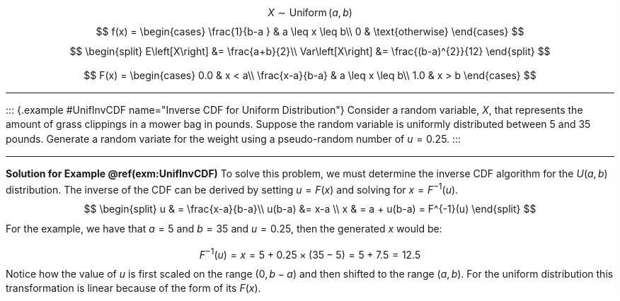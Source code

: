 $$X \sim \operatorname{Uniform}(a,b)$$ 
$$
f(x) =
\begin{cases}
\frac{1}{b-a    } & a \leq x \leq b\\
0   & \text{otherwise}
\end{cases}
$$
$$
\begin{split}
E\left[X\right] &= \frac{a+b}{2}\\
Var\left[X\right] &= \frac{(b-a)^{2}}{12}
\end{split}
$$

$$
F(x) =
\begin{cases}
0.0 &  x < a\\
\frac{x-a}{b-a} & a \leq x \leq b\\
1.0 &  x > b
\end{cases}
$$

***

::: {.example #UnifInvCDF name="Inverse CDF for Uniform Distribution"}
Consider a random variable, $X$, that represents the amount of grass clippings in a mower bag in pounds. Suppose the random variable is uniformly distributed between 5 and 35 pounds. Generate a random variate for the weight using a pseudo-random number of $u = 0.25$.
:::

***

**Solution for Example \@ref(exm:UnifInvCDF)** To solve this problem, we must determine the inverse CDF algorithm for the $U(a,b)$ distribution. The inverse of the CDF can be derived by setting $u = F(x)$ and solving
for $x = F^{-1}(u)$. 
$$
\begin{split}
u & = \frac{x-a}{b-a}\\
u(b-a) &= x-a \\
x & = a + u(b-a) = F^{-1}(u)
\end{split}
$$ 
For the example, we have that $a = 5$ and $b = 35$ and $u=0.25$, then the generated $x$ would be:

$$
F^{-1}(u) = x = 5 + 0.25\times(35 - 5) = 5 + 7.5 = 12.5
$$ 
Notice how the value of $u$ is first scaled on the range $(0,b-a)$ and then shifted
to the range $(a, b)$. For the uniform distribution this transformation
is linear because of the form of its $F(x)$.
